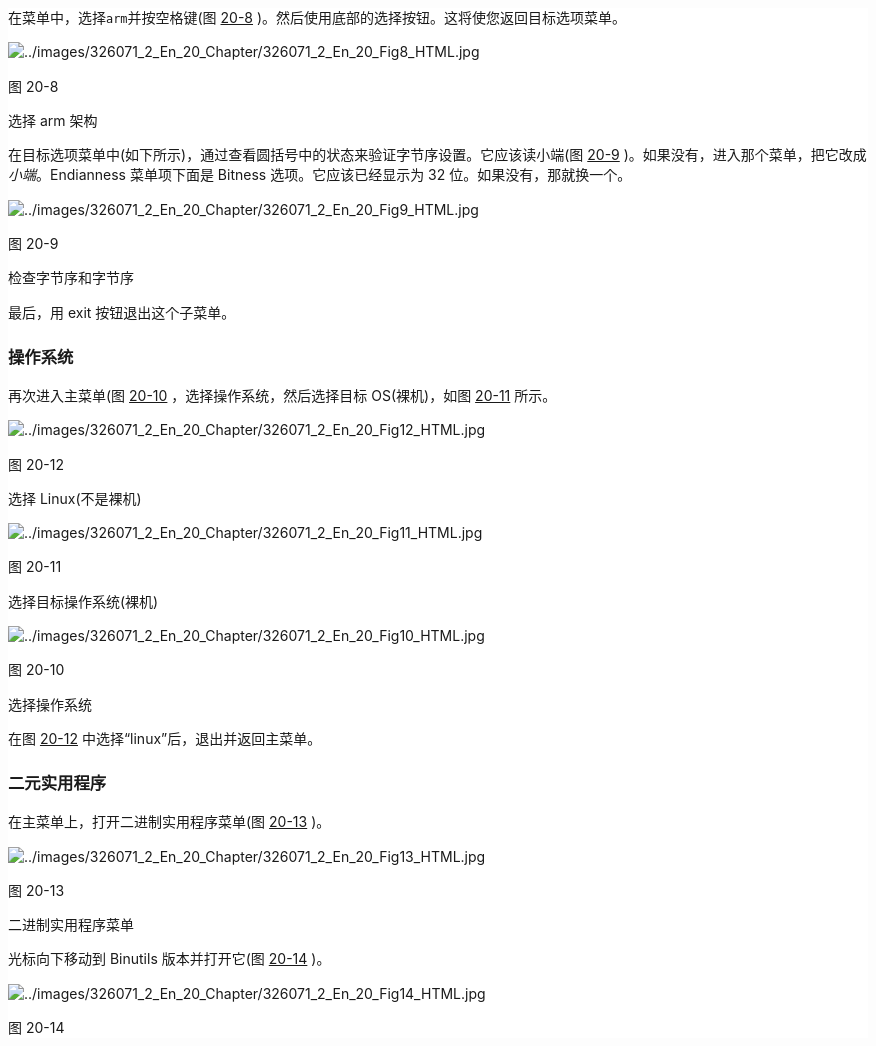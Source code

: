在菜单中，选择`arm`并按空格键(图 [20-8](#Fig8) )。然后使用底部的选择按钮。这将使您返回目标选项菜单。

![../images/326071_2_En_20_Chapter/326071_2_En_20_Fig8_HTML.jpg](../images/326071_2_En_20_Chapter/326071_2_En_20_Fig8_HTML.jpg)

图 20-8

选择 arm 架构

在目标选项菜单中(如下所示)，通过查看圆括号中的状态来验证字节序设置。它应该读小端(图 [20-9](#Fig9) )。如果没有，进入那个菜单，把它改成*小端*。Endianness 菜单项下面是 Bitness 选项。它应该已经显示为 32 位。如果没有，那就换一个。

![../images/326071_2_En_20_Chapter/326071_2_En_20_Fig9_HTML.jpg](../images/326071_2_En_20_Chapter/326071_2_En_20_Fig9_HTML.jpg)

图 20-9

检查字节序和字节序

最后，用 exit 按钮退出这个子菜单。

### 操作系统

再次进入主菜单(图 [20-10](#Fig10) ，选择操作系统，然后选择目标 OS(裸机)，如图 [20-11](#Fig11) 所示。

![../images/326071_2_En_20_Chapter/326071_2_En_20_Fig12_HTML.jpg](../images/326071_2_En_20_Chapter/326071_2_En_20_Fig12_HTML.jpg)

图 20-12

选择 Linux(不是裸机)

![../images/326071_2_En_20_Chapter/326071_2_En_20_Fig11_HTML.jpg](../images/326071_2_En_20_Chapter/326071_2_En_20_Fig11_HTML.jpg)

图 20-11

选择目标操作系统(裸机)

![../images/326071_2_En_20_Chapter/326071_2_En_20_Fig10_HTML.jpg](../images/326071_2_En_20_Chapter/326071_2_En_20_Fig10_HTML.jpg)

图 20-10

选择操作系统

在图 [20-12](#Fig12) 中选择“linux”后，退出并返回主菜单。

### 二元实用程序

在主菜单上，打开二进制实用程序菜单(图 [20-13](#Fig13) )。

![../images/326071_2_En_20_Chapter/326071_2_En_20_Fig13_HTML.jpg](../images/326071_2_En_20_Chapter/326071_2_En_20_Fig13_HTML.jpg)

图 20-13

二进制实用程序菜单

光标向下移动到 Binutils 版本并打开它(图 [20-14](#Fig14) )。

![../images/326071_2_En_20_Chapter/326071_2_En_20_Fig14_HTML.jpg](../images/326071_2_En_20_Chapter/326071_2_En_20_Fig14_HTML.jpg)

图 20-14
